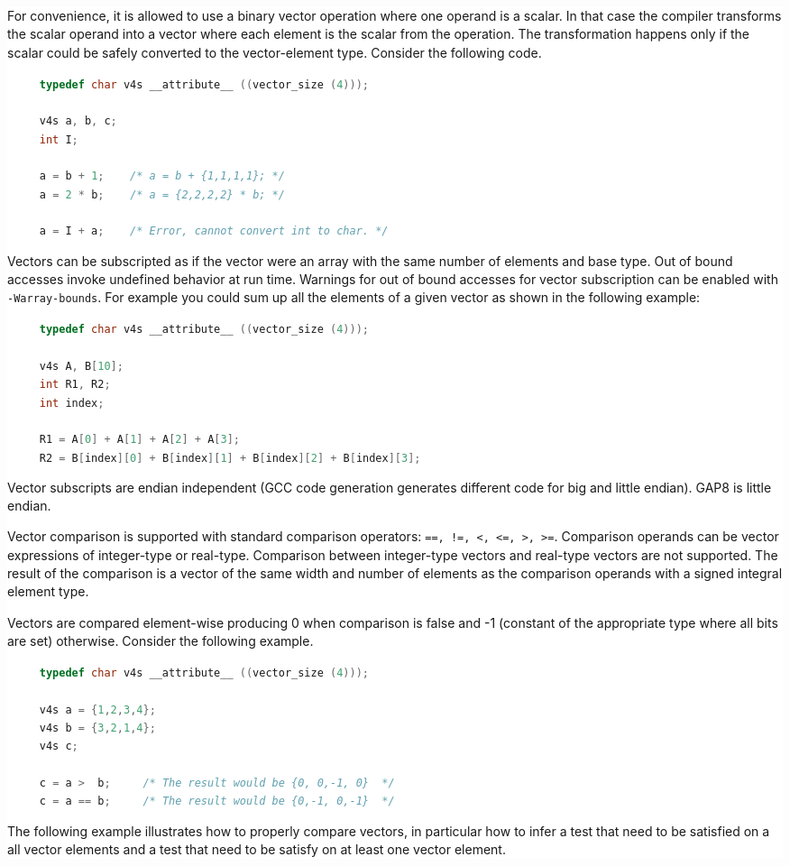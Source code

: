 For convenience, it is allowed to use a binary vector operation where one operand is a scalar. In that case the compiler transforms the scalar operand into a vector where each element is the scalar from the operation. The transformation happens only if the scalar could be safely converted to the vector-element type.  Consider the following code.

~~~~c
     typedef char v4s __attribute__ ((vector_size (4)));

     v4s a, b, c;
     int I;

     a = b + 1;    /* a = b + {1,1,1,1}; */
     a = 2 * b;    /* a = {2,2,2,2} * b; */

     a = I + a;    /* Error, cannot convert int to char. */
~~~~

Vectors can be subscripted as if the vector were an array with the same number of elements and base type.  Out of bound accesses invoke undefined behavior at run time.  Warnings for out of bound accesses for vector subscription can be enabled with `-Warray-bounds`. For example you could sum up all the elements of a given vector as shown in the following example:

~~~~c
     typedef char v4s __attribute__ ((vector_size (4)));

     v4s A, B[10];
     int R1, R2;
     int index;

     R1 = A[0] + A[1] + A[2] + A[3];
     R2 = B[index][0] + B[index][1] + B[index][2] + B[index][3];
~~~~

Vector subscripts are endian independent (GCC code generation generates different code for big and little endian). GAP8 is little endian.

Vector comparison is supported with standard comparison operators: `==, !=, <, <=, >, >=`. Comparison operands can be vector expressions of integer-type or real-type. Comparison between integer-type vectors and real-type vectors are not supported.  The result of the comparison is a vector of the same width and number of elements as the comparison operands with a signed integral element type.

Vectors are compared element-wise producing 0 when comparison is false and -1 (constant of the appropriate type where all bits are set) otherwise. Consider the following example.

~~~~c
     typedef char v4s __attribute__ ((vector_size (4)));

     v4s a = {1,2,3,4};
     v4s b = {3,2,1,4};
     v4s c;

     c = a >  b;     /* The result would be {0, 0,-1, 0}  */
     c = a == b;     /* The result would be {0,-1, 0,-1}  */
~~~~

The following example illustrates how to properly compare vectors, in particular how to infer a test that need to be satisfied on a all vector elements and a test that need to be satisfy on at least one vector element.


[^1]: See [Q fixed point number format - https://en.wikipedia.org/wiki/Q_\(number_format\)](https://en.wikipedia.org/wiki/Q_\(number_format\))
